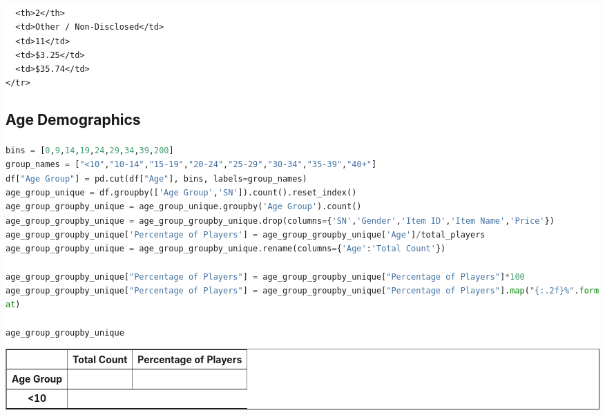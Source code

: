       <th>2</th>
      <td>Other / Non-Disclosed</td>
      <td>11</td>
      <td>$3.25</td>
      <td>$35.74</td>
    </tr>
  </tbody>
</table>
</div>



## Age Demographics


```python
bins = [0,9,14,19,24,29,34,39,200]
group_names = ["<10","10-14","15-19","20-24","25-29","30-34","35-39","40+"]
df["Age Group"] = pd.cut(df["Age"], bins, labels=group_names)
age_group_unique = df.groupby(['Age Group','SN']).count().reset_index()
age_group_groupby_unique = age_group_unique.groupby('Age Group').count()
age_group_groupby_unique = age_group_groupby_unique.drop(columns={'SN','Gender','Item ID','Item Name','Price'})
age_group_groupby_unique['Percentage of Players'] = age_group_groupby_unique['Age']/total_players
age_group_groupby_unique = age_group_groupby_unique.rename(columns={'Age':'Total Count'})

age_group_groupby_unique["Percentage of Players"] = age_group_groupby_unique["Percentage of Players"]*100
age_group_groupby_unique["Percentage of Players"] = age_group_groupby_unique["Percentage of Players"].map("{:.2f}%".format)

age_group_groupby_unique

```




<div>
<style scoped>
    .dataframe tbody tr th:only-of-type {
        vertical-align: middle;
    }

    .dataframe tbody tr th {
        vertical-align: top;
    }

    .dataframe thead th {
        text-align: right;
    }
</style>
<table border="1" class="dataframe">
  <thead>
    <tr style="text-align: right;">
      <th></th>
      <th>Total Count</th>
      <th>Percentage of Players</th>
    </tr>
    <tr>
      <th>Age Group</th>
      <th></th>
      <th></th>
    </tr>
  </thead>
  <tbody>
    <tr>
      <th>&lt;10</th>
